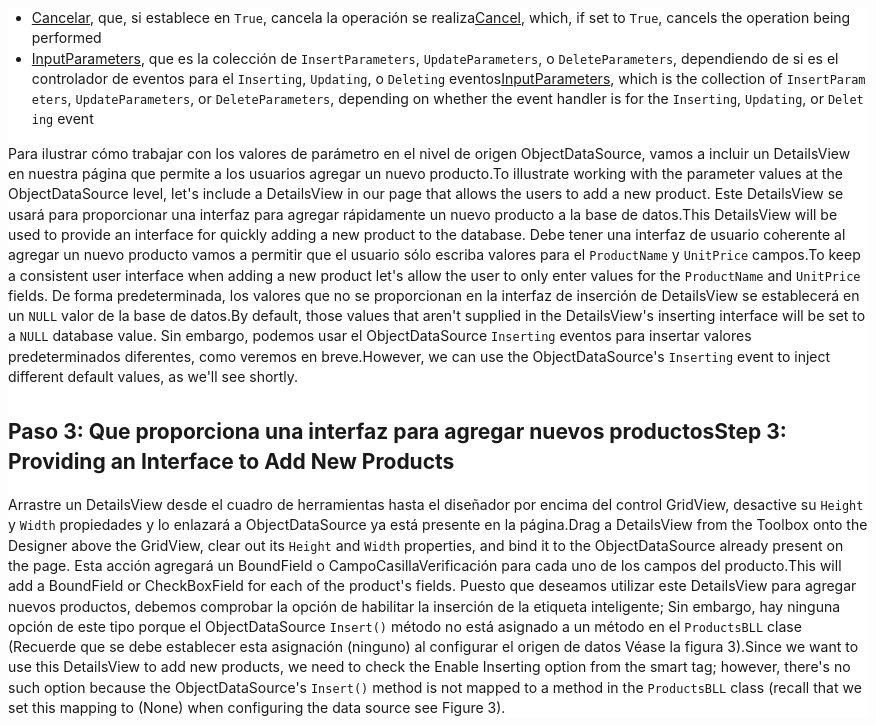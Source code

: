 - <span data-ttu-id="9a4aa-236">[Cancelar](https://msdn.microsoft.com/library/system.componentmodel.canceleventargs.cancel(VS.80).aspx), que, si establece en `True`, cancela la operación se realiza</span><span class="sxs-lookup"><span data-stu-id="9a4aa-236">[Cancel](https://msdn.microsoft.com/library/system.componentmodel.canceleventargs.cancel(VS.80).aspx), which, if set to `True`, cancels the operation being performed</span></span>
- <span data-ttu-id="9a4aa-237">[InputParameters](https://msdn.microsoft.com/library/system.web.ui.webcontrols.objectdatasourcemethodeventargs.inputparameters(VS.80).aspx), que es la colección de `InsertParameters`, `UpdateParameters`, o `DeleteParameters`, dependiendo de si es el controlador de eventos para el `Inserting`, `Updating`, o `Deleting` eventos</span><span class="sxs-lookup"><span data-stu-id="9a4aa-237">[InputParameters](https://msdn.microsoft.com/library/system.web.ui.webcontrols.objectdatasourcemethodeventargs.inputparameters(VS.80).aspx), which is the collection of `InsertParameters`, `UpdateParameters`, or `DeleteParameters`, depending on whether the event handler is for the `Inserting`, `Updating`, or `Deleting` event</span></span>

<span data-ttu-id="9a4aa-238">Para ilustrar cómo trabajar con los valores de parámetro en el nivel de origen ObjectDataSource, vamos a incluir un DetailsView en nuestra página que permite a los usuarios agregar un nuevo producto.</span><span class="sxs-lookup"><span data-stu-id="9a4aa-238">To illustrate working with the parameter values at the ObjectDataSource level, let's include a DetailsView in our page that allows the users to add a new product.</span></span> <span data-ttu-id="9a4aa-239">Este DetailsView se usará para proporcionar una interfaz para agregar rápidamente un nuevo producto a la base de datos.</span><span class="sxs-lookup"><span data-stu-id="9a4aa-239">This DetailsView will be used to provide an interface for quickly adding a new product to the database.</span></span> <span data-ttu-id="9a4aa-240">Debe tener una interfaz de usuario coherente al agregar un nuevo producto vamos a permitir que el usuario sólo escriba valores para el `ProductName` y `UnitPrice` campos.</span><span class="sxs-lookup"><span data-stu-id="9a4aa-240">To keep a consistent user interface when adding a new product let's allow the user to only enter values for the `ProductName` and `UnitPrice` fields.</span></span> <span data-ttu-id="9a4aa-241">De forma predeterminada, los valores que no se proporcionan en la interfaz de inserción de DetailsView se establecerá en un `NULL` valor de la base de datos.</span><span class="sxs-lookup"><span data-stu-id="9a4aa-241">By default, those values that aren't supplied in the DetailsView's inserting interface will be set to a `NULL` database value.</span></span> <span data-ttu-id="9a4aa-242">Sin embargo, podemos usar el ObjectDataSource `Inserting` eventos para insertar valores predeterminados diferentes, como veremos en breve.</span><span class="sxs-lookup"><span data-stu-id="9a4aa-242">However, we can use the ObjectDataSource's `Inserting` event to inject different default values, as we'll see shortly.</span></span>

## <a name="step-3-providing-an-interface-to-add-new-products"></a><span data-ttu-id="9a4aa-243">Paso 3: Que proporciona una interfaz para agregar nuevos productos</span><span class="sxs-lookup"><span data-stu-id="9a4aa-243">Step 3: Providing an Interface to Add New Products</span></span>

<span data-ttu-id="9a4aa-244">Arrastre un DetailsView desde el cuadro de herramientas hasta el diseñador por encima del control GridView, desactive su `Height` y `Width` propiedades y lo enlazará a ObjectDataSource ya está presente en la página.</span><span class="sxs-lookup"><span data-stu-id="9a4aa-244">Drag a DetailsView from the Toolbox onto the Designer above the GridView, clear out its `Height` and `Width` properties, and bind it to the ObjectDataSource already present on the page.</span></span> <span data-ttu-id="9a4aa-245">Esta acción agregará un BoundField o CampoCasillaVerificación para cada uno de los campos del producto.</span><span class="sxs-lookup"><span data-stu-id="9a4aa-245">This will add a BoundField or CheckBoxField for each of the product's fields.</span></span> <span data-ttu-id="9a4aa-246">Puesto que deseamos utilizar este DetailsView para agregar nuevos productos, debemos comprobar la opción de habilitar la inserción de la etiqueta inteligente; Sin embargo, hay ninguna opción de este tipo porque el ObjectDataSource `Insert()` método no está asignado a un método en el `ProductsBLL` clase (Recuerde que se debe establecer esta asignación (ninguno) al configurar el origen de datos Véase la figura 3).</span><span class="sxs-lookup"><span data-stu-id="9a4aa-246">Since we want to use this DetailsView to add new products, we need to check the Enable Inserting option from the smart tag; however, there's no such option because the ObjectDataSource's `Insert()` method is not mapped to a method in the `ProductsBLL` class (recall that we set this mapping to (None) when configuring the data source see Figure 3).</span></span>
